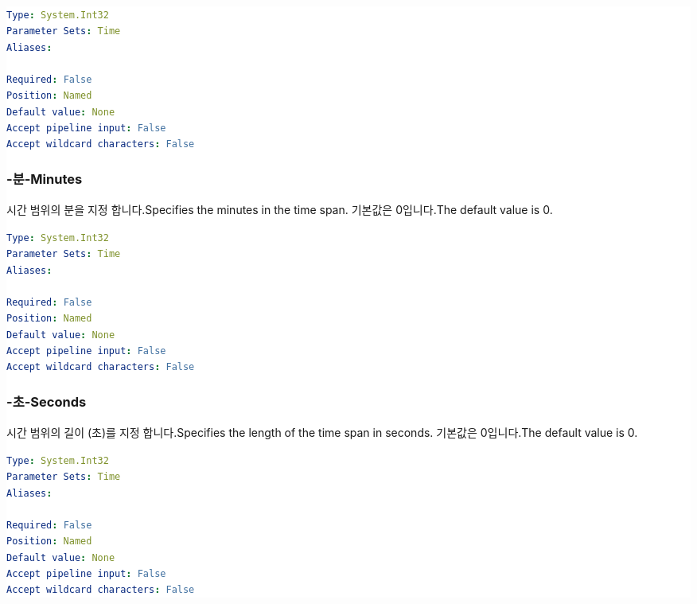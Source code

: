 ```yaml
Type: System.Int32
Parameter Sets: Time
Aliases:

Required: False
Position: Named
Default value: None
Accept pipeline input: False
Accept wildcard characters: False
```

### <span data-ttu-id="3e449-136">-분</span><span class="sxs-lookup"><span data-stu-id="3e449-136">-Minutes</span></span>

<span data-ttu-id="3e449-137">시간 범위의 분을 지정 합니다.</span><span class="sxs-lookup"><span data-stu-id="3e449-137">Specifies the minutes in the time span.</span></span>
<span data-ttu-id="3e449-138">기본값은 0입니다.</span><span class="sxs-lookup"><span data-stu-id="3e449-138">The default value is 0.</span></span>

```yaml
Type: System.Int32
Parameter Sets: Time
Aliases:

Required: False
Position: Named
Default value: None
Accept pipeline input: False
Accept wildcard characters: False
```

### <span data-ttu-id="3e449-139">-초</span><span class="sxs-lookup"><span data-stu-id="3e449-139">-Seconds</span></span>

<span data-ttu-id="3e449-140">시간 범위의 길이 (초)를 지정 합니다.</span><span class="sxs-lookup"><span data-stu-id="3e449-140">Specifies the length of the time span in seconds.</span></span>
<span data-ttu-id="3e449-141">기본값은 0입니다.</span><span class="sxs-lookup"><span data-stu-id="3e449-141">The default value is 0.</span></span>

```yaml
Type: System.Int32
Parameter Sets: Time
Aliases:

Required: False
Position: Named
Default value: None
Accept pipeline input: False
Accept wildcard characters: False
```
